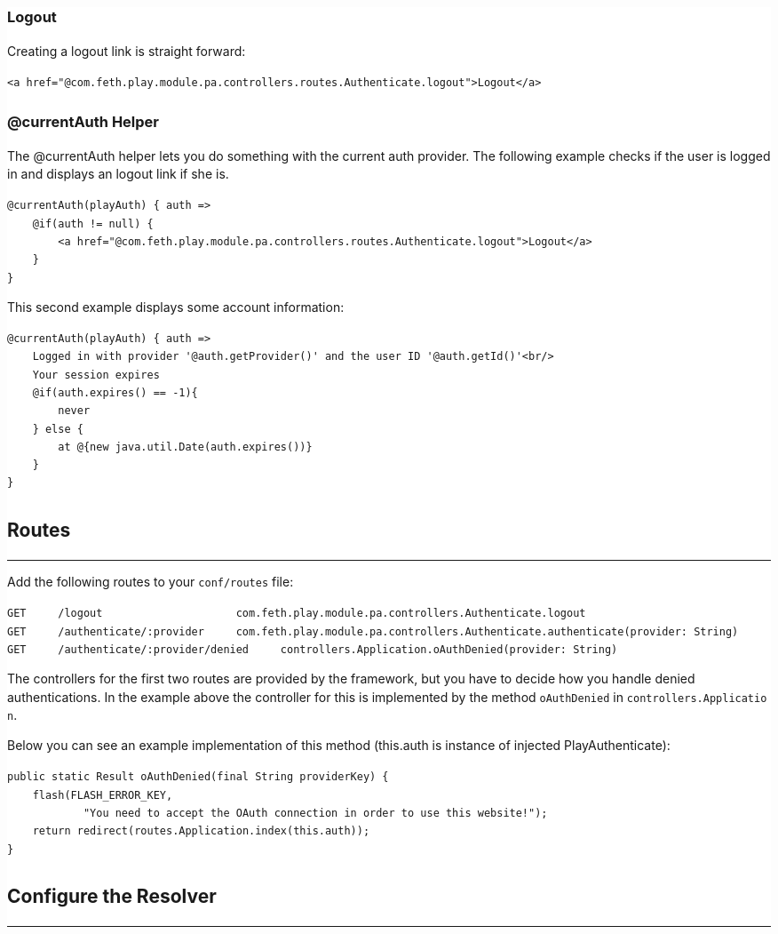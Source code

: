 ### Logout

Creating a logout link is straight forward:

	<a href="@com.feth.play.module.pa.controllers.routes.Authenticate.logout">Logout</a>

### @currentAuth Helper

The @currentAuth helper lets you do something with the current auth provider. 
The following example checks if the user is logged in and displays an logout link if she is.

	@currentAuth(playAuth) { auth =>
		@if(auth != null) {
			<a href="@com.feth.play.module.pa.controllers.routes.Authenticate.logout">Logout</a>
		}
	}

This second example displays some account information: 

	@currentAuth(playAuth) { auth =>
        Logged in with provider '@auth.getProvider()' and the user ID '@auth.getId()'<br/>
        Your session expires
        @if(auth.expires() == -1){
            never
        } else {
            at @{new java.util.Date(auth.expires())}
        }
    }

## Routes
---
Add the following routes to your `conf/routes` file:

	GET     /logout                     com.feth.play.module.pa.controllers.Authenticate.logout
	GET     /authenticate/:provider     com.feth.play.module.pa.controllers.Authenticate.authenticate(provider: String)
	GET     /authenticate/:provider/denied     controllers.Application.oAuthDenied(provider: String)

The controllers for the first two routes are provided by the framework, but you have to decide how you handle
denied authentications. In the example above the controller for this is implemented by the method `oAuthDenied` in `controllers.Application`.

Below you can see an example implementation of this method (this.auth is instance of injected PlayAuthenticate):

	public static Result oAuthDenied(final String providerKey) {
		flash(FLASH_ERROR_KEY,
				"You need to accept the OAuth connection in order to use this website!");
		return redirect(routes.Application.index(this.auth));
	}
	
	
## Configure the Resolver
---

